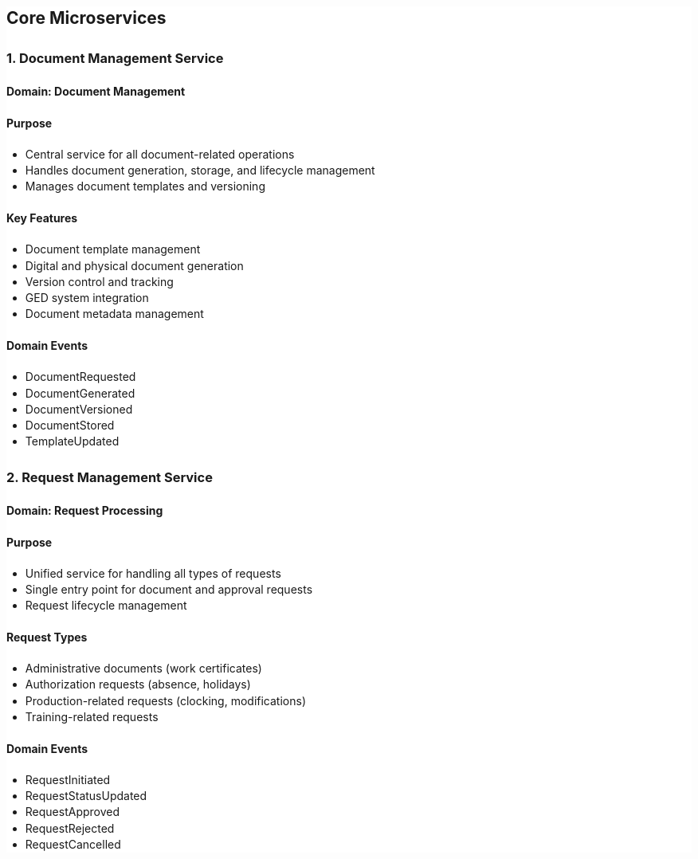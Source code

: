 ## Core Microservices

### 1. Document Management Service

#### Domain: Document Management

#### Purpose

- Central service for all document-related operations
- Handles document generation, storage, and lifecycle management
- Manages document templates and versioning

#### Key Features

- Document template management
- Digital and physical document generation
- Version control and tracking
- GED system integration
- Document metadata management

#### Domain Events

- DocumentRequested
- DocumentGenerated
- DocumentVersioned
- DocumentStored
- TemplateUpdated

### 2. Request Management Service

#### Domain: Request Processing

#### Purpose

- Unified service for handling all types of requests
- Single entry point for document and approval requests
- Request lifecycle management

#### Request Types

- Administrative documents (work certificates)
- Authorization requests (absence, holidays)
- Production-related requests (clocking, modifications)
- Training-related requests

#### Domain Events

- RequestInitiated
- RequestStatusUpdated
- RequestApproved
- RequestRejected
- RequestCancelled

